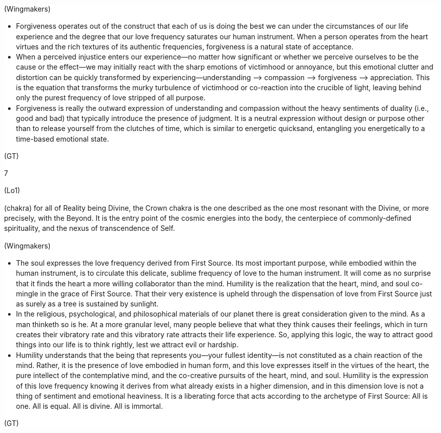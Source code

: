 (Wingmakers)
- Forgiveness operates out of the construct that each of us is doing the best we can under the circumstances of our life experience and the degree that our love frequency saturates our human instrument. When a person operates from the heart virtues and the rich textures of its authentic frequencies, forgiveness is a natural state of acceptance.
- When a perceived injustice enters our experience—no matter how significant or whether we perceive ourselves to be the cause or the effect—we may initially react with the sharp emotions of victimhood or annoyance, but this emotional clutter and distortion can be quickly transformed by experiencing—understanding –> compassion –> forgiveness –> appreciation. This is the equation that transforms the murky turbulence of victimhood or co-reaction into the crucible of light, leaving behind only the purest frequency of love stripped of all purpose.
- Forgiveness is really the outward expression of understanding and compassion without the heavy sentiments of duality (i.e., good and bad) that typically introduce the presence of judgment. It is a neutral expression without design or purpose other than to release yourself from the clutches of time, which is similar to energetic quicksand, entangling you energetically to a time-based emotional state.

(GT)


7

(Lo1)

(chakra)
for all of Reality being Divine, the Crown chakra is the one described as the one most resonant with the Divine, or more precisely, with the Beyond. It is the entry point of the cosmic energies into the body, the centerpiece of commonly-defined spirituality, and the nexus of transcendence of Self.


(Wingmakers)
- The soul expresses the love frequency derived from First Source. Its most important purpose, while embodied within the human instrument, is to circulate this delicate, sublime frequency of love to the human instrument. It will come as no surprise that it finds the heart a more willing collaborator than the mind. Humility is the realization that the heart, mind, and soul co-mingle in the grace of First Source. That their very existence is upheld through the dispensation of love from First Source just as surely as a tree is sustained by sunlight.
- In the religious, psychological, and philosophical materials of our planet there is great consideration given to the mind. As a man thinketh so is he. At a more granular level, many people believe that what they think causes their feelings, which in turn creates their vibratory rate and this vibratory rate attracts their life experience. So, applying this logic, the way to attract good things into our life is to think rightly, lest we attract evil or hardship.
- Humility understands that the being that represents you—your fullest identity—is not constituted as a chain reaction of the mind. Rather, it is the presence of love embodied in human form, and this love expresses itself in the virtues of the heart, the pure intellect of the contemplative mind, and the co-creative pursuits of the heart, mind, and soul. Humility is the expression of this love frequency knowing it derives from what already exists in a higher dimension, and in this dimension love is not a thing of sentiment and emotional heaviness. It is a liberating force that acts according to the archetype of First Source: All is one. All is equal. All is divine. All is immortal.

(GT)
